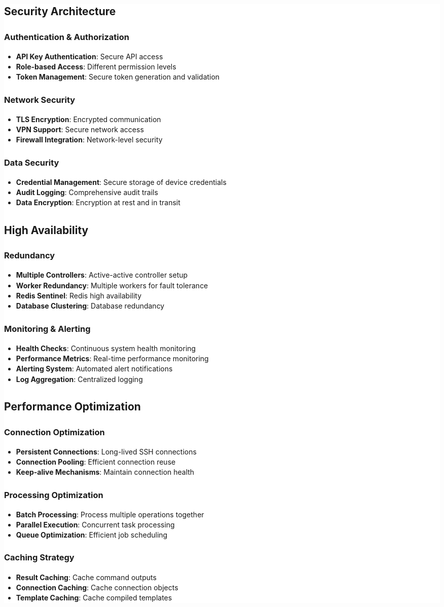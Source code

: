 ## Security Architecture

### Authentication & Authorization
- **API Key Authentication**: Secure API access
- **Role-based Access**: Different permission levels
- **Token Management**: Secure token generation and validation

### Network Security
- **TLS Encryption**: Encrypted communication
- **VPN Support**: Secure network access
- **Firewall Integration**: Network-level security

### Data Security
- **Credential Management**: Secure storage of device credentials
- **Audit Logging**: Comprehensive audit trails
- **Data Encryption**: Encryption at rest and in transit

## High Availability

### Redundancy
- **Multiple Controllers**: Active-active controller setup
- **Worker Redundancy**: Multiple workers for fault tolerance
- **Redis Sentinel**: Redis high availability
- **Database Clustering**: Database redundancy

### Monitoring & Alerting
- **Health Checks**: Continuous system health monitoring
- **Performance Metrics**: Real-time performance monitoring
- **Alerting System**: Automated alert notifications
- **Log Aggregation**: Centralized logging

## Performance Optimization

### Connection Optimization
- **Persistent Connections**: Long-lived SSH connections
- **Connection Pooling**: Efficient connection reuse
- **Keep-alive Mechanisms**: Maintain connection health

### Processing Optimization
- **Batch Processing**: Process multiple operations together
- **Parallel Execution**: Concurrent task processing
- **Queue Optimization**: Efficient job scheduling

### Caching Strategy
- **Result Caching**: Cache command outputs
- **Connection Caching**: Cache connection objects
- **Template Caching**: Cache compiled templates
